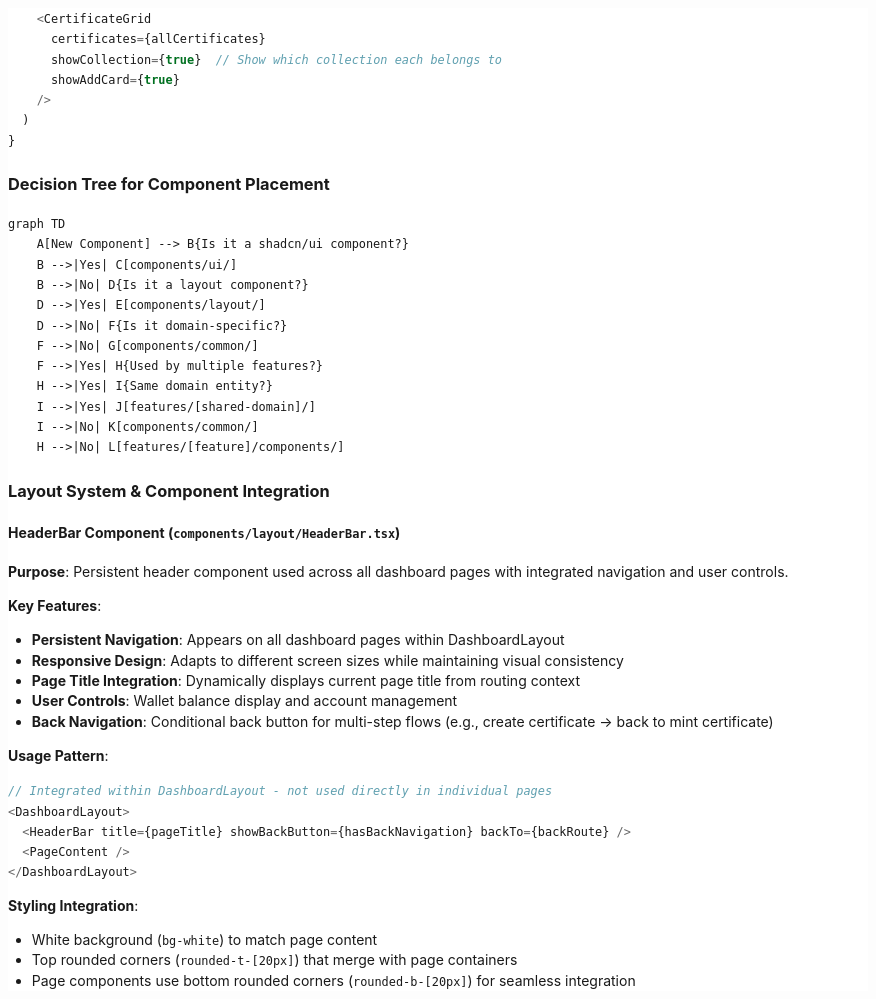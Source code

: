 ```typescript
    <CertificateGrid
      certificates={allCertificates}
      showCollection={true}  // Show which collection each belongs to
      showAddCard={true}
    />
  )
}
```

### Decision Tree for Component Placement

```mermaid
graph TD
    A[New Component] --> B{Is it a shadcn/ui component?}
    B -->|Yes| C[components/ui/]
    B -->|No| D{Is it a layout component?}
    D -->|Yes| E[components/layout/]
    D -->|No| F{Is it domain-specific?}
    F -->|No| G[components/common/]
    F -->|Yes| H{Used by multiple features?}
    H -->|Yes| I{Same domain entity?}
    I -->|Yes| J[features/[shared-domain]/]
    I -->|No| K[components/common/]
    H -->|No| L[features/[feature]/components/]
```

### Layout System & Component Integration

#### HeaderBar Component (`components/layout/HeaderBar.tsx`)

**Purpose**: Persistent header component used across all dashboard pages with integrated navigation and user controls.

**Key Features**:
- **Persistent Navigation**: Appears on all dashboard pages within DashboardLayout
- **Responsive Design**: Adapts to different screen sizes while maintaining visual consistency
- **Page Title Integration**: Dynamically displays current page title from routing context
- **User Controls**: Wallet balance display and account management
- **Back Navigation**: Conditional back button for multi-step flows (e.g., create certificate → back to mint certificate)

**Usage Pattern**:
```typescript
// Integrated within DashboardLayout - not used directly in individual pages
<DashboardLayout>
  <HeaderBar title={pageTitle} showBackButton={hasBackNavigation} backTo={backRoute} />
  <PageContent />
</DashboardLayout>
```

**Styling Integration**:
- White background (`bg-white`) to match page content
- Top rounded corners (`rounded-t-[20px]`) that merge with page containers
- Page components use bottom rounded corners (`rounded-b-[20px]`) for seamless integration
